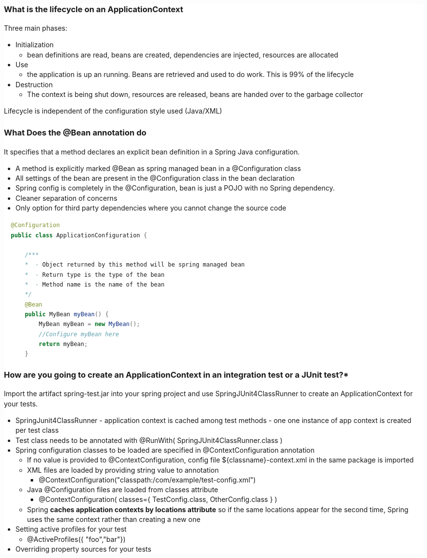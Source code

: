 ### What is the lifecycle on an ApplicationContext 

Three main phases:
* Initialization
  * bean definitions are read, beans are created, dependencies are injected, resources are allocated
* Use
  * the application is up an running. Beans are retrieved and used to do work. This is 99% of the lifecycle
* Destruction 
  * The context is being shut down, resources are released, beans are handed over to the garbage collector

Lifecycle is independent of the configuration style used (Java/XML)



### What Does the @Bean annotation do 

It specifies that a method declares an explicit bean definition in a Spring Java configuration.
* A method is explicitly marked @Bean as spring managed bean in a @Configuration class
* All settings of the bean are present in the @Configuration class in the bean declaration
* Spring config is completely in the @Configuration, bean is just a POJO with no Spring dependency.
* Cleaner separation of concerns
* Only option for third party dependencies where you cannot change the source code
```java
  @Configuration
  public class ApplicationConfiguration {
      
      /***
      *  - Object returned by this method will be spring managed bean 
      *  - Return type is the type of the bean
      *  - Method name is the name of the bean
      */
      @Bean
      public MyBean myBean() {
          MyBean myBean = new MyBean();
          //Configure myBean here
          return myBean;
      }
  ```
  
  
### How are you going to create an ApplicationContext in an integration test or a JUnit test?*   

Import the artifact spring-test.jar into your spring project and use SpringJUnit4ClassRunner to create 
an ApplicationContext for your tests.

* SpringJunit4ClassRunner - application context is cached among test methods - one one instance of app context is 
created per test class
* Test class needs to be annotated with @RunWith( SpringJUnit4ClassRunner.class )
* Spring configuration classes to be loaded are specified in @ContextConfiguration annotation
  * If no value is provided to @ContextConfiguration, config file ${classname}-context.xml in the same package is imported
  * XML files are loaded by providing string value to annotation 
    * @ContextConfiguration("classpath:/com/example/test-config.xml")
  * Java @Configuration files are loaded from classes attribute
    * @ContextConfiguration( classes={ TestConfig.class, OtherConfig.class } )
  * Spring **caches application contexts by locations attribute** so if the same locations appear for the second time, 
  Spring uses the same context rather than creating a new one
* Setting active profiles for your test
  * @ActiveProfiles({ "foo","bar"})
* Overriding property sources for your tests